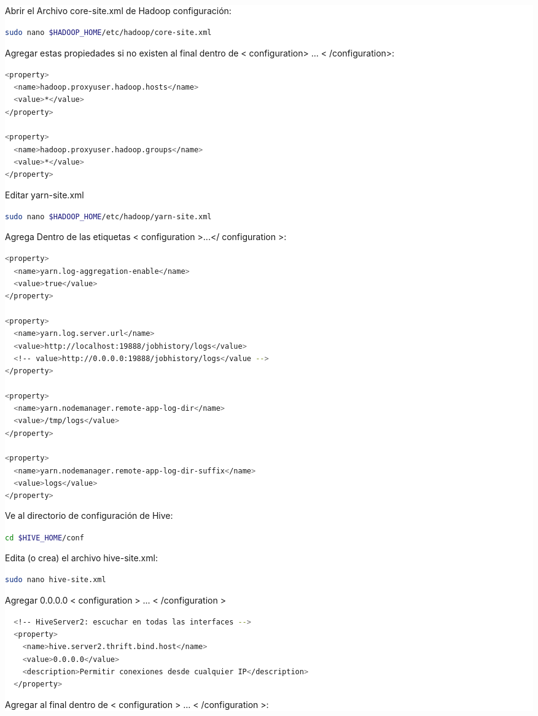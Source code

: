 Abrir el Archivo core-site.xml de Hadoop configuración:
```bash
sudo nano $HADOOP_HOME/etc/hadoop/core-site.xml
```

Agregar estas propiedades si no existen al final dentro de < configuration> ... < /configuration>:

```bash
<property>
  <name>hadoop.proxyuser.hadoop.hosts</name>
  <value>*</value>
</property>

<property>
  <name>hadoop.proxyuser.hadoop.groups</name>
  <value>*</value>
</property>

```
Editar yarn-site.xml
```bash
sudo nano $HADOOP_HOME/etc/hadoop/yarn-site.xml
```
Agrega Dentro de las etiquetas < configuration >...</ configuration >:
```bash
<property>
  <name>yarn.log-aggregation-enable</name>
  <value>true</value>
</property>

<property>
  <name>yarn.log.server.url</name>
  <value>http://localhost:19888/jobhistory/logs</value>
  <!-- value>http://0.0.0.0:19888/jobhistory/logs</value -->
</property>

<property>
  <name>yarn.nodemanager.remote-app-log-dir</name>
  <value>/tmp/logs</value>
</property>

<property>
  <name>yarn.nodemanager.remote-app-log-dir-suffix</name>
  <value>logs</value>
</property>

```

Ve al directorio de configuración de Hive:

```bash
cd $HIVE_HOME/conf
```

Edita (o crea) el archivo hive-site.xml:
```bash
sudo nano hive-site.xml
```
Agregar 0.0.0.0 < configuration > ... < /configuration >
```bash
  <!-- HiveServer2: escuchar en todas las interfaces -->
  <property>
    <name>hive.server2.thrift.bind.host</name>
    <value>0.0.0.0</value>
    <description>Permitir conexiones desde cualquier IP</description>
  </property>
```
Agregar al final dentro de < configuration > ... < /configuration >:
```bash
```